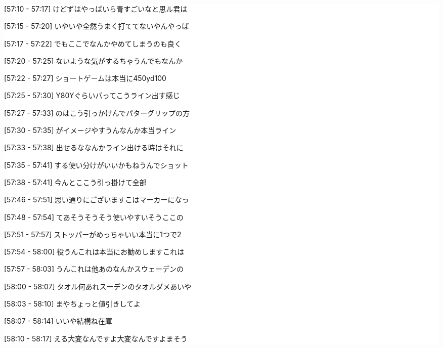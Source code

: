 [57:10 - 57:17]
けどずはやっぱいら青すごいなと思ル君は

[57:15 - 57:20]
いやいや全然うまく打ててないやんやっぱ

[57:17 - 57:22]
でもここでなんかやめてしまうのも良く

[57:20 - 57:25]
ないような気がするちゃうんでもなんか

[57:22 - 57:27]
ショートゲームは本当に450yd100

[57:25 - 57:30]
Y80Yぐらいパってこうライン出す感じ

[57:27 - 57:33]
のはこう引っかけんでパターグリップの方

[57:30 - 57:35]
がイメージやすうんなんか本当ライン

[57:33 - 57:38]
出せるななんかライン出ける時はそれに

[57:35 - 57:41]
する使い分けがいいかもねうんでショット

[57:38 - 57:41]
今んとここう引っ掛けて全部

[57:46 - 57:51]
思い通りにございますこはマーカーになっ

[57:48 - 57:54]
てあそうそうそう使いやすいそうここの

[57:51 - 57:57]
ストッパーがめっちゃいい本当に1つで2

[57:54 - 58:00]
役うんこれは本当にお勧めしますこれは

[57:57 - 58:03]
うんこれは他あのなんかスウェーデンの

[58:00 - 58:07]
タオル何あれスーデンのタオルダメあいや

[58:03 - 58:10]
まやちょっと値引きしてよ

[58:07 - 58:14]
いいや結構ね在庫

[58:10 - 58:17]
える大変なんですよ大変なんですよまそう
